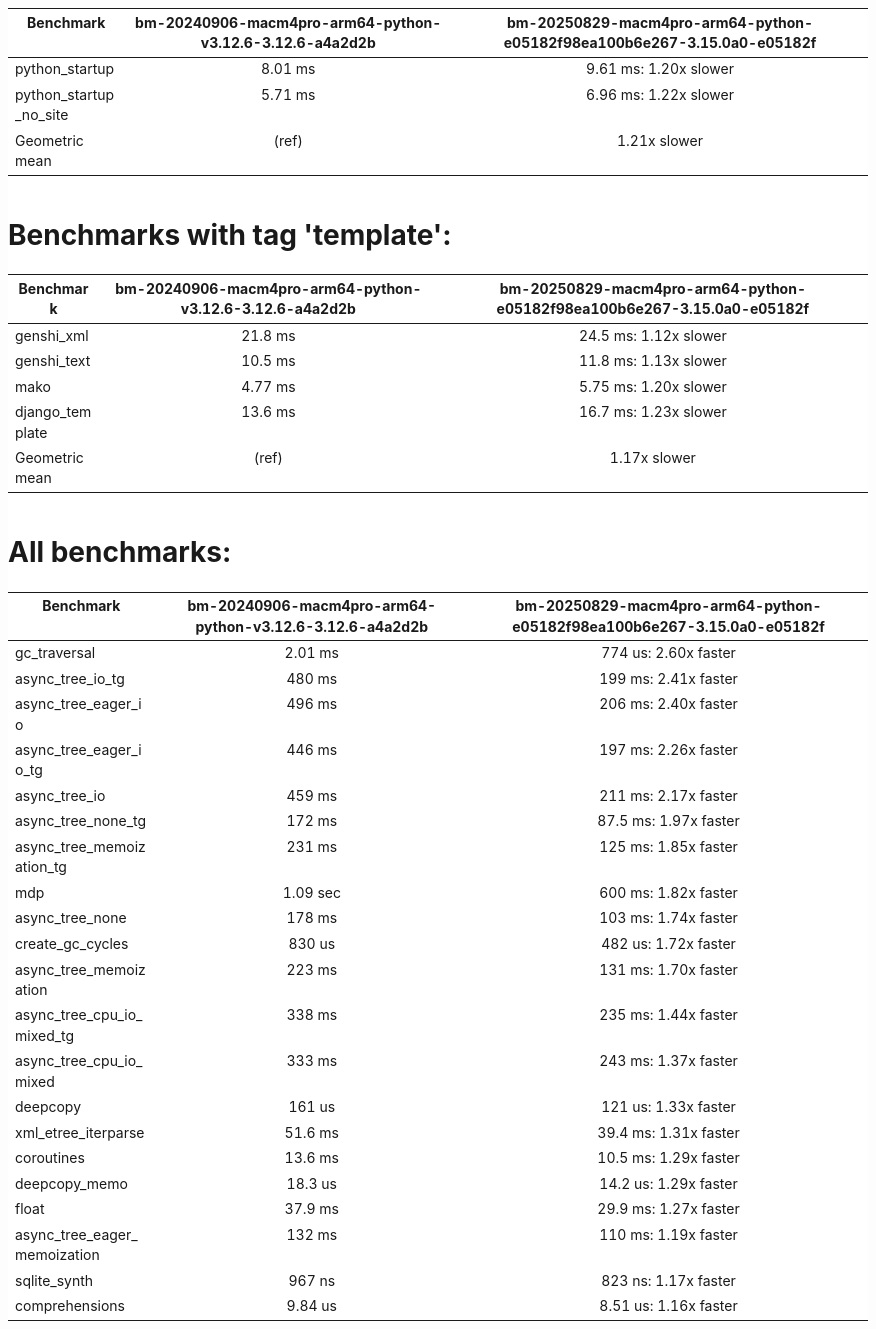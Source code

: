| Benchmark              | bm-20240906-macm4pro-arm64-python-v3.12.6-3.12.6-a4a2d2b | bm-20250829-macm4pro-arm64-python-e05182f98ea100b6e267-3.15.0a0-e05182f |
|------------------------|:--------------------------------------------------------:|:-----------------------------------------------------------------------:|
| python_startup         | 8.01 ms                                                  | 9.61 ms: 1.20x slower                                                   |
| python_startup_no_site | 5.71 ms                                                  | 6.96 ms: 1.22x slower                                                   |
| Geometric mean         | (ref)                                                    | 1.21x slower                                                            |

Benchmarks with tag 'template':
===============================

| Benchmark       | bm-20240906-macm4pro-arm64-python-v3.12.6-3.12.6-a4a2d2b | bm-20250829-macm4pro-arm64-python-e05182f98ea100b6e267-3.15.0a0-e05182f |
|-----------------|:--------------------------------------------------------:|:-----------------------------------------------------------------------:|
| genshi_xml      | 21.8 ms                                                  | 24.5 ms: 1.12x slower                                                   |
| genshi_text     | 10.5 ms                                                  | 11.8 ms: 1.13x slower                                                   |
| mako            | 4.77 ms                                                  | 5.75 ms: 1.20x slower                                                   |
| django_template | 13.6 ms                                                  | 16.7 ms: 1.23x slower                                                   |
| Geometric mean  | (ref)                                                    | 1.17x slower                                                            |

All benchmarks:
===============

| Benchmark                        | bm-20240906-macm4pro-arm64-python-v3.12.6-3.12.6-a4a2d2b | bm-20250829-macm4pro-arm64-python-e05182f98ea100b6e267-3.15.0a0-e05182f |
|----------------------------------|:--------------------------------------------------------:|:-----------------------------------------------------------------------:|
| gc_traversal                     | 2.01 ms                                                  | 774 us: 2.60x faster                                                    |
| async_tree_io_tg                 | 480 ms                                                   | 199 ms: 2.41x faster                                                    |
| async_tree_eager_io              | 496 ms                                                   | 206 ms: 2.40x faster                                                    |
| async_tree_eager_io_tg           | 446 ms                                                   | 197 ms: 2.26x faster                                                    |
| async_tree_io                    | 459 ms                                                   | 211 ms: 2.17x faster                                                    |
| async_tree_none_tg               | 172 ms                                                   | 87.5 ms: 1.97x faster                                                   |
| async_tree_memoization_tg        | 231 ms                                                   | 125 ms: 1.85x faster                                                    |
| mdp                              | 1.09 sec                                                 | 600 ms: 1.82x faster                                                    |
| async_tree_none                  | 178 ms                                                   | 103 ms: 1.74x faster                                                    |
| create_gc_cycles                 | 830 us                                                   | 482 us: 1.72x faster                                                    |
| async_tree_memoization           | 223 ms                                                   | 131 ms: 1.70x faster                                                    |
| async_tree_cpu_io_mixed_tg       | 338 ms                                                   | 235 ms: 1.44x faster                                                    |
| async_tree_cpu_io_mixed          | 333 ms                                                   | 243 ms: 1.37x faster                                                    |
| deepcopy                         | 161 us                                                   | 121 us: 1.33x faster                                                    |
| xml_etree_iterparse              | 51.6 ms                                                  | 39.4 ms: 1.31x faster                                                   |
| coroutines                       | 13.6 ms                                                  | 10.5 ms: 1.29x faster                                                   |
| deepcopy_memo                    | 18.3 us                                                  | 14.2 us: 1.29x faster                                                   |
| float                            | 37.9 ms                                                  | 29.9 ms: 1.27x faster                                                   |
| async_tree_eager_memoization     | 132 ms                                                   | 110 ms: 1.19x faster                                                    |
| sqlite_synth                     | 967 ns                                                   | 823 ns: 1.17x faster                                                    |
| comprehensions                   | 9.84 us                                                  | 8.51 us: 1.16x faster                                                   |